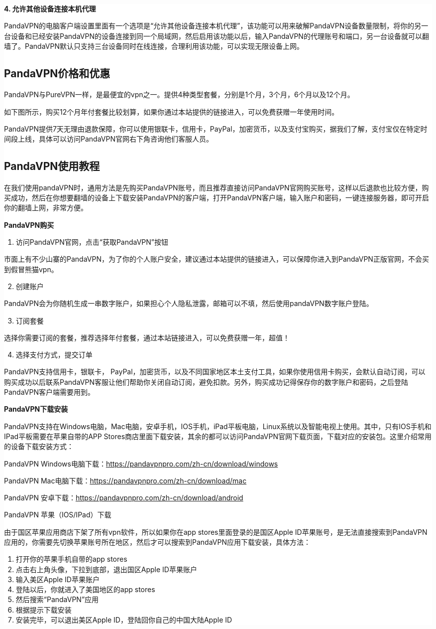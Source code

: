 **4. 允许其他设备连接本机代理**

PandaVPN的电脑客户端设置里面有一个选项是“允许其他设备连接本机代理”，该功能可以用来破解PandaVPN设备数量限制，将你的另一台设备和已经安装PandaVPN的设备连接到同一个局域网，然后启用该功能以后，输入PandaVPN的代理账号和端口，另一台设备就可以翻墙了。PandaVPN默认只支持三台设备同时在线连接，合理利用该功能，可以实现无限设备上网。

## PandaVPN价格和优惠

PandaVPN与PureVPN一样，是最便宜的vpn之一。提供4种类型套餐，分别是1个月，3个月，6个月以及12个月。

如下图所示，购买12个月年付套餐比较划算，如果你通过本站提供的链接进入，可以免费获赠一年使用时间。

PandaVPN提供7天无理由退款保障，你可以使用银联卡，信用卡，PayPal，加密货币，以及支付宝购买，据我们了解，支付宝仅在特定时间段上线，具体可以访问PandaVPN官网右下角咨询他们客服人员。

## PandaVPN使用教程

在我们使用pandaVPN时，通用方法是先购买PandaVPN账号，而且推荐直接访问PandaVPN官网购买账号，这样以后退款也比较方便，购买成功，然后在你想要翻墙的设备上下载安装PandaVPN的客户端，打开PandaVPN客户端，输入账户和密码，一键连接服务器，即可开启你的翻墙上网，非常方便。

**PandaVPN购买**

1.  访问PandaVPN官网，点击“获取PandaVPN”按钮

市面上有不少山寨的PandaVPN，为了你的个人账户安全，建议通过本站提供的链接进入，可以保障你进入到PandaVPN正版官网，不会买到假冒熊猫vpn。

2.  创建账户

PandaVPN会为你随机生成一串数字账户，如果担心个人隐私泄露，邮箱可以不填，然后使用pandaVPN数字账户登陆。

3.  订阅套餐

选择你需要订阅的套餐，推荐选择年付套餐，通过本站链接进入，可以免费获赠一年，超值！

4.  选择支付方式，提交订单

PandaVPN支持信用卡，银联卡， PayPal，加密货币，以及不同国家地区本土支付工具，如果你使用信用卡购买，会默认自动订阅，可以购买成功以后联系PandaVPN客服让他们帮助你关闭自动订阅，避免扣款。另外，购买成功记得保存你的数字账户和密码，之后登陆PandaVPN客户端需要用到。

**PandaVPN下载安装**

PandaVPN支持在Windows电脑，Mac电脑，安卓手机，IOS手机，iPad平板电脑，Linux系统以及智能电视上使用。其中，只有IOS手机和IPad平板需要在苹果自带的APP Stores商店里面下载安装，其余的都可以访问PandaVPN官网下载页面，下载对应的安装包。这里介绍常用的设备下载安装方式：

PandaVPN Windows电脑下载：https://pandavpnpro.com/zh-cn/download/windows

PandaVPN Mac电脑下载：https://pandavpnpro.com/zh-cn/download/mac

PandaVPN 安卓下载：https://pandavpnpro.com/zh-cn/download/android

PandaVPN 苹果（IOS/IPad）下载

由于国区苹果应用商店下架了所有vpn软件，所以如果你在app stores里面登录的是国区Apple ID苹果账号，是无法直接搜索到PandaVPN应用的，你需要先切换苹果账号所在地区，然后才可以搜索到PandaVPN应用下载安装，具体方法：

1.  打开你的苹果手机自带的app stores
2.  点击右上角头像，下拉到底部，退出国区Apple ID苹果账户
3.  输入美区Apple ID苹果账户
4.  登陆以后，你就进入了美国地区的app stores
5.  然后搜索“PandaVPN”应用
6.  根据提示下载安装
7.  安装完毕，可以退出美区Apple ID，登陆回你自己的中国大陆Apple ID
